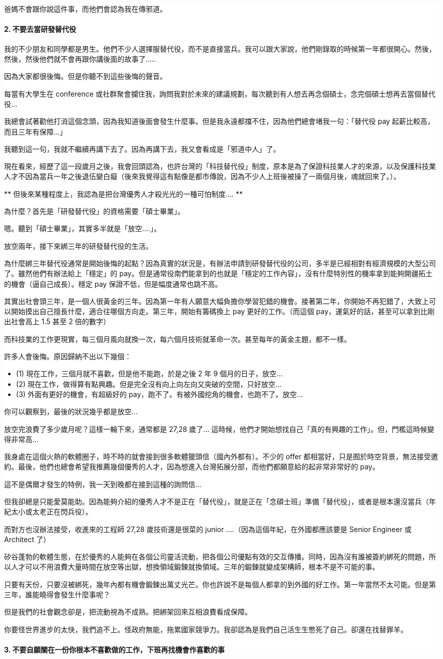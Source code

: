 爸媽不會跟你說這件事，而他們會認為我在傳邪道。

#### 2. 不要去當研發替代役

我的不少朋友和同學都是男生。他們不少人選擇服替代役，而不是直接當兵。我可以跟大家說，他們剛錄取的時候第一年都很開心。然後，然後，然後他們就不會再跟你講後面的故事了.....

因為大家都很後悔。但是你聽不到這些後悔的聲音。

每當有大學生在 conference 或社群聚會攔住我，詢問我對於未來的建議規劃，每次聽到有人想去再念個碩士，念完個碩士想再去當個替代役…

我總會試著勸他打消這個念頭，因為我知道後面會發生什麼事。但是我永遠都擋不住，因為他們總會堵我一句：「替代役 pay 起薪比較高，而且三年有保障...」

我聽到這一句，我就不繼續再講下去了。因為再講下去，我又會看成是「邪道中人」了。

現在看來，經歷了這一段歲月之後，我會回頭認為，也許台灣的「科技替代役」制度，原本是為了保證科技業人才的來源，以及保護科技業人才不因為當兵一年之後退伍變白癡（後來我覺得這有點像是都市傳說，因為不少人上班後被操了一兩個月後，魂就回來了。）。

** 但後來某種程度上，我認為是把台灣優秀人才殺光光的一種可怕制度.... **

為什麼？首先是「研發替代役」的資格需要「碩士畢業」。

嗯。聽到「碩士畢業」，其實多半就是「放空....」。

放空兩年，接下來綁三年的研發替代役的生活。

為什麼綁三年替代役通常是開始後悔的起點？因為真實的狀況是，有辦法申請到研發替代役的公司，多半是已經相對有經濟規模的大型公司了。雖然他們有辦法給上「穩定」的 pay。但是通常役南們能拿到的也就是「穩定的工作內容」，沒有什麼特別性的機率拿到能夠開疆拓土的機會（逼自己成長）。穩定 pay 保證不低，但是幅度通常也跳不高。

其實出社會頭三年，是一個人很黃金的三年。因為第一年有人願意大幅負擔你學習犯錯的機會。接著第二年，你開始不再犯錯了，大致上可以開始摸出自己擅長什麼，適合往哪個方向走。第三年，開始有籌碼換上 pay 更好的工作。（而這個 pay，運氣好的話，甚至可以拿到比剛出社會高上 1.5 甚至 2 倍的數字）

而科技業的工作更現實，每三個月風向就換一次，每六個月技術就革命一次。甚至每年的黃金主題，都不一樣。

許多人會後悔。原因歸納不出以下幾個：

* (1) 現在工作，三個月就不喜歡，但是他不能跑，於是之後 2 年 9 個月的日子，放空…
* (2) 現在工作，做得算有點興趣。但是完全沒有向上向左向又突破的空間，只好放空…
* (3) 外面有更好的機會，有超級好的 pay，跑不了。有被外國挖角的機會，也跑不了。放空…

你可以觀察到，最後的狀況幾乎都是放空…

放空完浪費了多少歲月呢？這樣一輪下來，通常都是 27,28 歲了… 這時候，他們才開始想找自己「真的有興趣的工作」。但，門檻這時候變得非常高...

我身處在這個火熱的軟體圈子，時不時的就會接到很多軟體獵頭信（國內外都有）。不少的 offer 都相當好，只是囿於時空背景，無法接受邀約。最後，他們也總會希望我推薦幾個優秀的人才，因為想進入台灣拓展分部，而他們都願意給的起非常非常好的 pay。

這不是偶爾才發生的特例，我一天到晚都在接到這種的詢問信…

但我卻總是只能愛莫能助。因為能夠介紹的優秀人才不是正在「替代役」，就是正在「念碩士班」準備「替代役」，或者是根本還沒當兵（年紀太小或太老正在閃兵役）。

而對方也沒辦法接受，收進來的工程師 27,28 歲技術還是很菜的 junior ….（因為這個年紀，在外國都應該要是 Senior Engineer 或 Architect 了）

矽谷蓬勃的軟體生態，在於優秀的人能夠在各個公司靈活流動，把各個公司優點有效的交互傳播。同時，因為沒有誰被簽約綁死的問題，所以人才可以不用浪費大量時間在放空等出獄，想換領域鍛鍊就換領域。三年的鍛鍊就變成架構師，根本不是不可能的事。

只要有天份，只要沒被綁死，幾年內都有機會鍛鍊出萬丈光芒。你也許說不是每個人都拿的到外國的好工作。第一年當然不太可能。但是第三年，誰能曉得會發生什麼事呢？

但是我們的社會觀念卻是，把流動視為不成熟。把綁架回來互相浪費看成保障。

你要怪世界進步的太快，我們追不上。怪政府無能，拖累國家競爭力。我卻認為是我們自己活生生憋死了自己。卻還在找替罪羊。

#### 3. 不要自願關在一份你根本不喜歡做的工作，下班再找機會作喜歡的事
